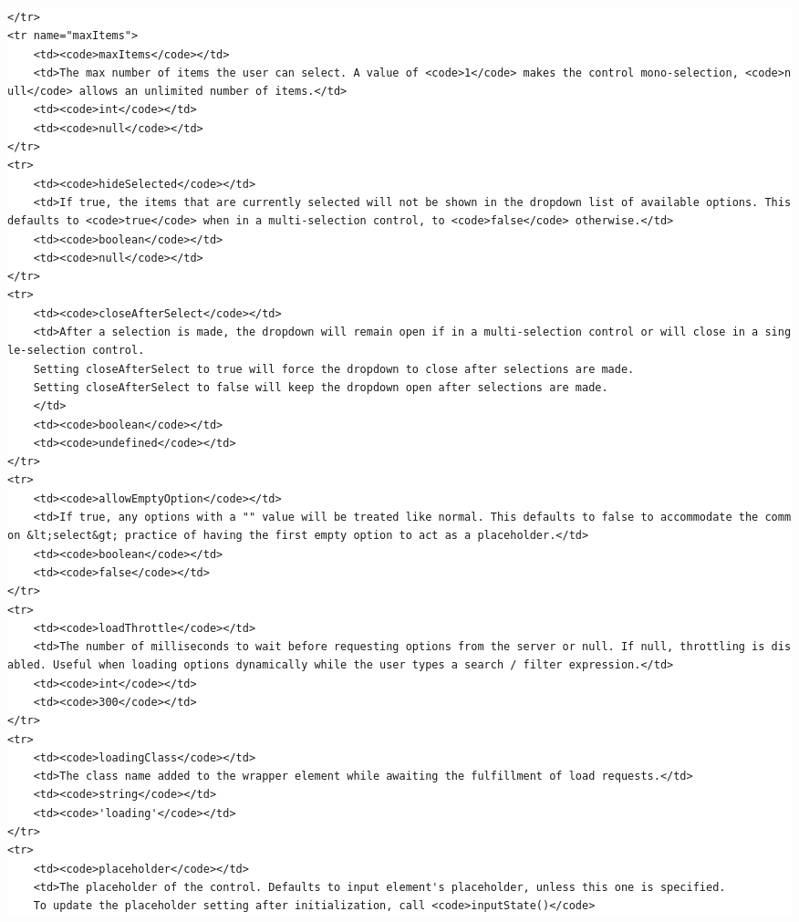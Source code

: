 	</tr>
	<tr name="maxItems">
		<td><code>maxItems</code></td>
		<td>The max number of items the user can select. A value of <code>1</code> makes the control mono-selection, <code>null</code> allows an unlimited number of items.</td>
		<td><code>int</code></td>
		<td><code>null</code></td>
	</tr>
	<tr>
		<td><code>hideSelected</code></td>
		<td>If true, the items that are currently selected will not be shown in the dropdown list of available options. This defaults to <code>true</code> when in a multi-selection control, to <code>false</code> otherwise.</td>
		<td><code>boolean</code></td>
		<td><code>null</code></td>
	</tr>
	<tr>
		<td><code>closeAfterSelect</code></td>
		<td>After a selection is made, the dropdown will remain open if in a multi-selection control or will close in a single-selection control.
		Setting closeAfterSelect to true will force the dropdown to close after selections are made.
		Setting closeAfterSelect to false will keep the dropdown open after selections are made.
		</td>
		<td><code>boolean</code></td>
		<td><code>undefined</code></td>
	</tr>
	<tr>
		<td><code>allowEmptyOption</code></td>
		<td>If true, any options with a "" value will be treated like normal. This defaults to false to accommodate the common &lt;select&gt; practice of having the first empty option to act as a placeholder.</td>
		<td><code>boolean</code></td>
		<td><code>false</code></td>
	</tr>
	<tr>
		<td><code>loadThrottle</code></td>
		<td>The number of milliseconds to wait before requesting options from the server or null. If null, throttling is disabled. Useful when loading options dynamically while the user types a search / filter expression.</td>
		<td><code>int</code></td>
		<td><code>300</code></td>
	</tr>
	<tr>
		<td><code>loadingClass</code></td>
		<td>The class name added to the wrapper element while awaiting the fulfillment of load requests.</td>
		<td><code>string</code></td>
		<td><code>'loading'</code></td>
	</tr>
	<tr>
		<td><code>placeholder</code></td>
		<td>The placeholder of the control. Defaults to input element's placeholder, unless this one is specified.
		To update the placeholder setting after initialization, call <code>inputState()</code>
